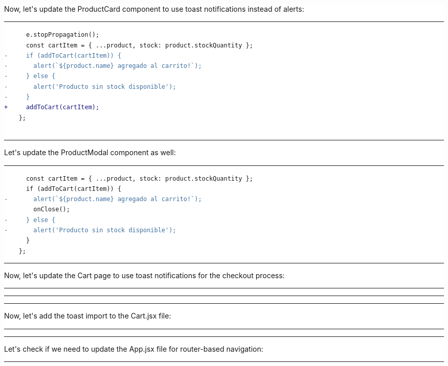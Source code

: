 
Now, let's update the ProductCard component to use toast notifications instead of alerts:

---

```diff
      e.stopPropagation();
      const cartItem = { ...product, stock: product.stockQuantity };
-     if (addToCart(cartItem)) {
-       alert(`${product.name} agregado al carrito!`);
-     } else {
-       alert('Producto sin stock disponible');
-     }
+     addToCart(cartItem);
    };
  
```

---

Let's update the ProductModal component as well:

---

```diff
      const cartItem = { ...product, stock: product.stockQuantity };
      if (addToCart(cartItem)) {
-       alert(`${product.name} agregado al carrito!`);
        onClose();
-     } else {
-       alert('Producto sin stock disponible');
      }
    };
```

---

Now, let's update the Cart page to use toast notifications for the checkout process:

---



---



---

Now, let's add the toast import to the Cart.jsx file:

---



---

Let's check if we need to update the App.jsx file for router-based navigation:

---
